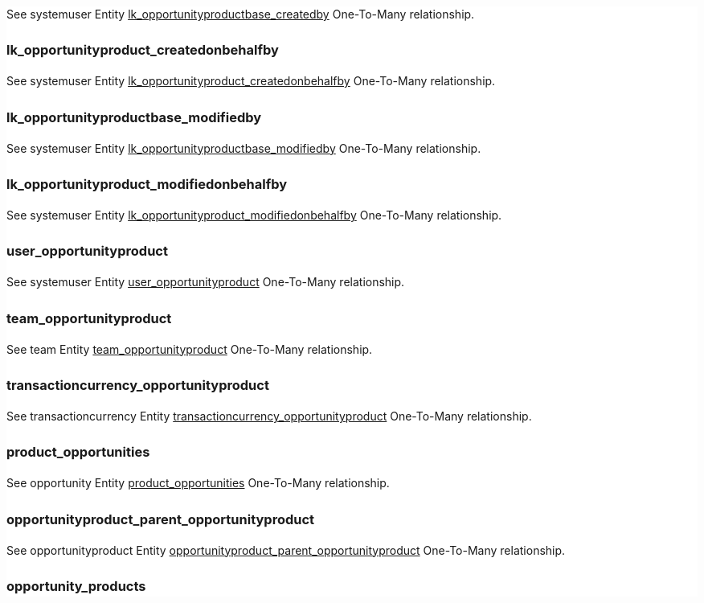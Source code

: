 See systemuser Entity [lk_opportunityproductbase_createdby](systemuser.md#BKMK_lk_opportunityproductbase_createdby) One-To-Many relationship.

### <a name="BKMK_lk_opportunityproduct_createdonbehalfby"></a> lk_opportunityproduct_createdonbehalfby

See systemuser Entity [lk_opportunityproduct_createdonbehalfby](systemuser.md#BKMK_lk_opportunityproduct_createdonbehalfby) One-To-Many relationship.

### <a name="BKMK_lk_opportunityproductbase_modifiedby"></a> lk_opportunityproductbase_modifiedby

See systemuser Entity [lk_opportunityproductbase_modifiedby](systemuser.md#BKMK_lk_opportunityproductbase_modifiedby) One-To-Many relationship.

### <a name="BKMK_lk_opportunityproduct_modifiedonbehalfby"></a> lk_opportunityproduct_modifiedonbehalfby

See systemuser Entity [lk_opportunityproduct_modifiedonbehalfby](systemuser.md#BKMK_lk_opportunityproduct_modifiedonbehalfby) One-To-Many relationship.

### <a name="BKMK_user_opportunityproduct"></a> user_opportunityproduct

See systemuser Entity [user_opportunityproduct](systemuser.md#BKMK_user_opportunityproduct) One-To-Many relationship.

### <a name="BKMK_team_opportunityproduct"></a> team_opportunityproduct

See team Entity [team_opportunityproduct](team.md#BKMK_team_opportunityproduct) One-To-Many relationship.

### <a name="BKMK_transactioncurrency_opportunityproduct"></a> transactioncurrency_opportunityproduct

See transactioncurrency Entity [transactioncurrency_opportunityproduct](transactioncurrency.md#BKMK_transactioncurrency_opportunityproduct) One-To-Many relationship.

### <a name="BKMK_product_opportunities"></a> product_opportunities

See opportunity Entity [product_opportunities](opportunity.md#BKMK_product_opportunities) One-To-Many relationship.

### <a name="BKMK_opportunityproduct_parent_opportunityproduct"></a> opportunityproduct_parent_opportunityproduct

See opportunityproduct Entity [opportunityproduct_parent_opportunityproduct](opportunityproduct.md#BKMK_opportunityproduct_parent_opportunityproduct) One-To-Many relationship.

### <a name="BKMK_opportunity_products"></a> opportunity_products
